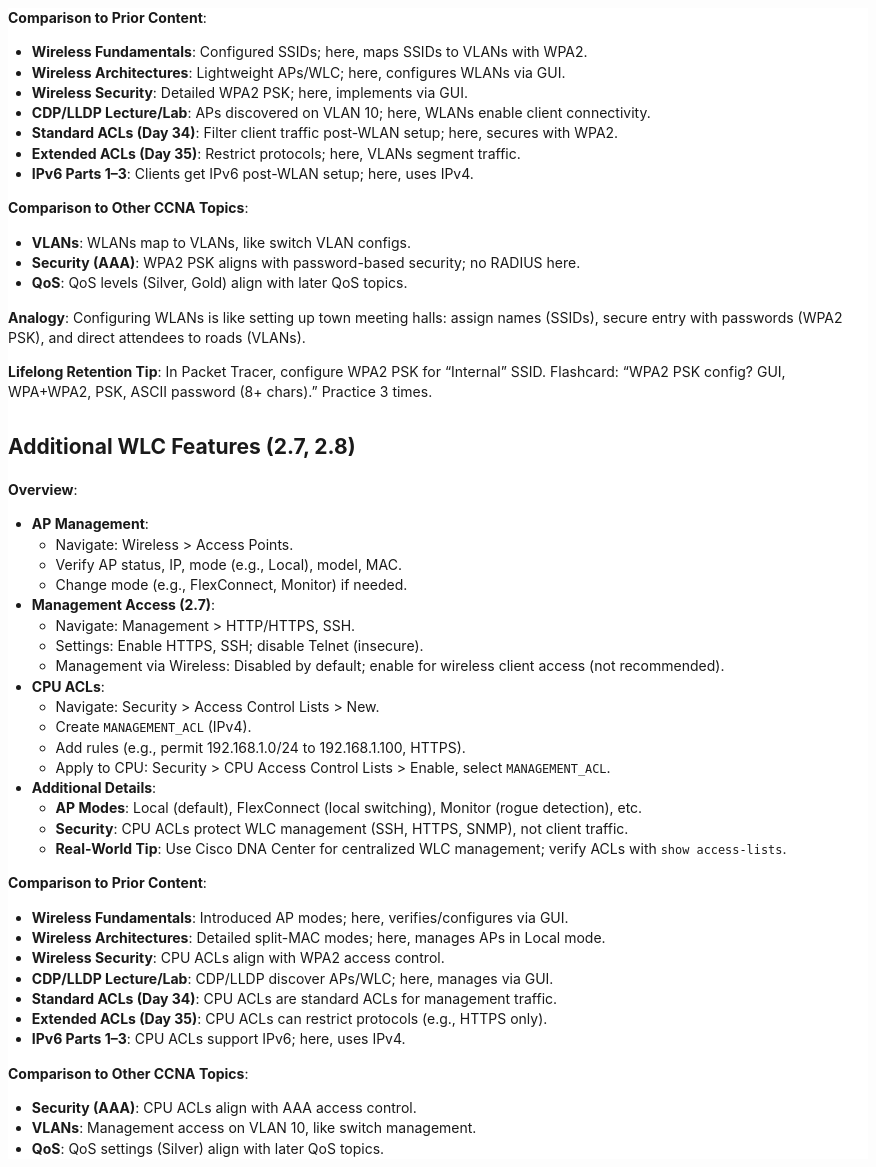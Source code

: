 **Comparison to Prior Content**:
- **Wireless Fundamentals**: Configured SSIDs; here, maps SSIDs to VLANs with WPA2.
- **Wireless Architectures**: Lightweight APs/WLC; here, configures WLANs via GUI.
- **Wireless Security**: Detailed WPA2 PSK; here, implements via GUI.
- **CDP/LLDP Lecture/Lab**: APs discovered on VLAN 10; here, WLANs enable client connectivity.
- **Standard ACLs (Day 34)**: Filter client traffic post-WLAN setup; here, secures with WPA2.
- **Extended ACLs (Day 35)**: Restrict protocols; here, VLANs segment traffic.
- **IPv6 Parts 1–3**: Clients get IPv6 post-WLAN setup; here, uses IPv4.

**Comparison to Other CCNA Topics**:
- **VLANs**: WLANs map to VLANs, like switch VLAN configs.
- **Security (AAA)**: WPA2 PSK aligns with password-based security; no RADIUS here.
- **QoS**: QoS levels (Silver, Gold) align with later QoS topics.

**Analogy**: Configuring WLANs is like setting up town meeting halls: assign names (SSIDs), secure entry with passwords (WPA2 PSK), and direct attendees to roads (VLANs).

**Lifelong Retention Tip**: In Packet Tracer, configure WPA2 PSK for “Internal” SSID. Flashcard: “WPA2 PSK config? GUI, WPA+WPA2, PSK, ASCII password (8+ chars).” Practice 3 times.

## Additional WLC Features (2.7, 2.8)

**Overview**:
- **AP Management**:
  - Navigate: Wireless > Access Points.
  - Verify AP status, IP, mode (e.g., Local), model, MAC.
  - Change mode (e.g., FlexConnect, Monitor) if needed.
- **Management Access (2.7)**:
  - Navigate: Management > HTTP/HTTPS, SSH.
  - Settings: Enable HTTPS, SSH; disable Telnet (insecure).
  - Management via Wireless: Disabled by default; enable for wireless client access (not recommended).
- **CPU ACLs**:
  - Navigate: Security > Access Control Lists > New.
  - Create `MANAGEMENT_ACL` (IPv4).
  - Add rules (e.g., permit 192.168.1.0/24 to 192.168.1.100, HTTPS).
  - Apply to CPU: Security > CPU Access Control Lists > Enable, select `MANAGEMENT_ACL`.
- **Additional Details**:
  - **AP Modes**: Local (default), FlexConnect (local switching), Monitor (rogue detection), etc.
  - **Security**: CPU ACLs protect WLC management (SSH, HTTPS, SNMP), not client traffic.
  - **Real-World Tip**: Use Cisco DNA Center for centralized WLC management; verify ACLs with `show access-lists`.

**Comparison to Prior Content**:
- **Wireless Fundamentals**: Introduced AP modes; here, verifies/configures via GUI.
- **Wireless Architectures**: Detailed split-MAC modes; here, manages APs in Local mode.
- **Wireless Security**: CPU ACLs align with WPA2 access control.
- **CDP/LLDP Lecture/Lab**: CDP/LLDP discover APs/WLC; here, manages via GUI.
- **Standard ACLs (Day 34)**: CPU ACLs are standard ACLs for management traffic.
- **Extended ACLs (Day 35)**: CPU ACLs can restrict protocols (e.g., HTTPS only).
- **IPv6 Parts 1–3**: CPU ACLs support IPv6; here, uses IPv4.

**Comparison to Other CCNA Topics**:
- **Security (AAA)**: CPU ACLs align with AAA access control.
- **VLANs**: Management access on VLAN 10, like switch management.
- **QoS**: QoS settings (Silver) align with later QoS topics.

